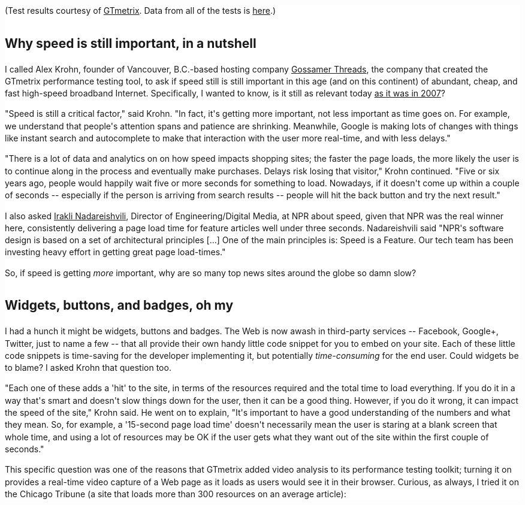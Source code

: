 (Test results courtesy of [GTmetrix](http://gtmetrix.com/). Data from all of the tests is [here](https://docs.google.com/spreadsheet/ccc?key=0AgZzmiG9MvT4dFVIWjI0Z0R3eHhKdkxDYVctME5lVnc#gid=8).)

## Why speed is still important, in a nutshell

I called Alex Krohn, founder of Vancouver, B.C.-based hosting company [Gossamer Threads](http://www.gossamer-threads.com/), the company that created the GTmetrix performance testing tool, to ask if speed still is still important in this age (and on this continent) of abundant, cheap, and fast high-speed broadband Internet. Specifically, I wanted to know, is it still as relevant today [as it was in 2007](http://www.codinghorror.com/blog/2007/08/yslow-yahoos-problems-are-not-your-problems.html)?

"Speed is still a critical factor," said Krohn. "In fact, it's getting more important, not less important as time goes on. For example, we understand that people's attention spans and patience are shrinking. Meanwhile, Google is making lots of changes with things like instant search and autocomplete to make that interaction with the user more real-time, and with less delays."

"There is a lot of data and analytics on on how speed impacts shopping sites; the faster the page loads, the more likely the user is to continue along in the process and eventually make purchases. Delays risk losing that visitor," Krohn continued. "Five or six years ago, people would happily wait five or more seconds for something to load. Nowadays, if it doesn't come up within a couple of seconds -- especially if the person is arriving from search results -- people will hit the back button and try the next result."

I also asked [Irakli Nadareishvili](http://twitter.com/inadarei), Director of Engineering/Digital Media, at NPR about speed, given that NPR was the real winner here, consistently delivering a page load time for feature articles well under three seconds. Nadareishvili said "NPR's software design is based on a set of architectural principles [...] One of the main principles is: Speed is a Feature. Our tech team has been investing heavy effort in getting great page load-times."

So, if speed is getting _more_ important, why are so many top news sites around the globe so damn slow?

## Widgets, buttons, and badges, oh my

I had a hunch it might be widgets, buttons and badges. The Web is now awash in third-party services -- Facebook, Google+, Twitter, just to name a few -- that all provide their own handy little code snippet for you to embed on your site. Each of these little code snippets is time-saving for the developer implementing it, but potentially _time-consuming_ for the end user. Could widgets be to blame? I asked Krohn that question too.

"Each one of these adds a 'hit' to the site, in terms of the resources required and the total time to load everything. If you do it in a way that's smart and doesn't slow things down for the user, then it can be a good thing. However, if you do it wrong, it can impact the speed of the site," Krohn said. He went on to explain, "It's important to have a good understanding of the numbers and what they mean. So, for example, a '15-second page load time' doesn't necessarily mean the user is staring at a blank screen that whole time, and using a lot of resources may be OK if the user gets what they want out of the site within the first couple of seconds."

This specific question was one of the reasons that GTmetrix added video analysis to its performance testing toolkit; turning it on provides a real-time video capture of a Web page as it loads as users would see it in their browser. Curious, as always, I tried it on the Chicago Tribune (a site that loads more than 300 resources on an average article):

<iframe width="510" height="383" src="http://www.youtube.com/embed/8Y8VQjQBQdc" frameborder="0" allowfullscreen></iframe>
